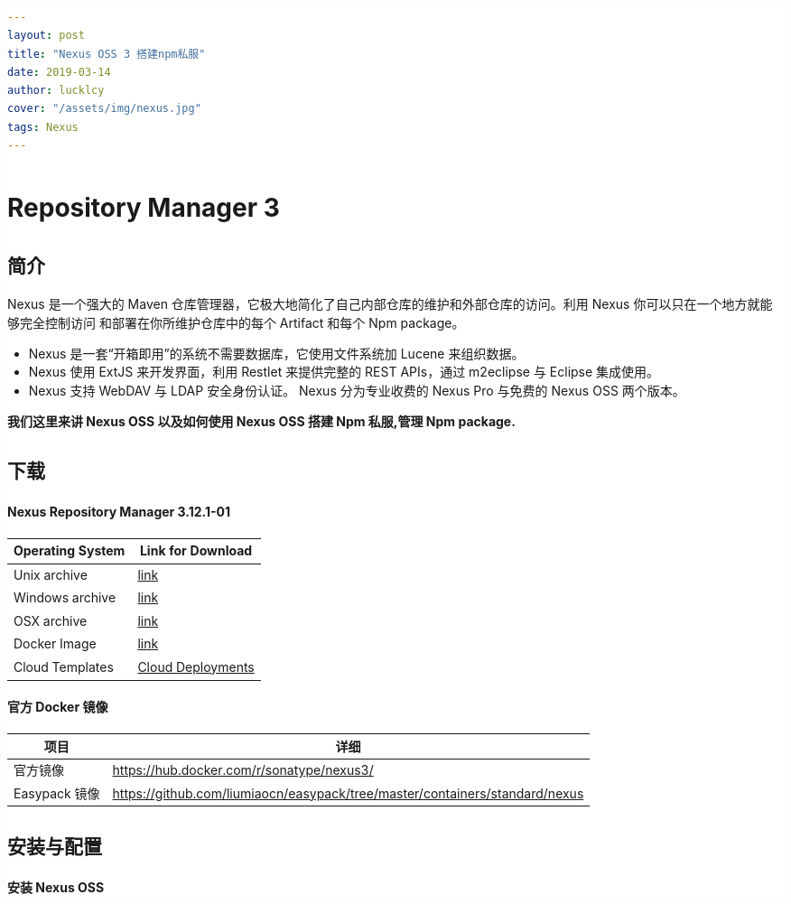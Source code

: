 ```yaml
---
layout: post
title: "Nexus OSS 3 搭建npm私服"
date: 2019-03-14
author: lucklcy
cover: "/assets/img/nexus.jpg"
tags: Nexus
---
```


# Repository Manager 3

## 简介

Nexus 是一个强大的 Maven 仓库管理器，它极大地简化了自己内部仓库的维护和外部仓库的访问。利用 Nexus 你可以只在一个地方就能够完全控制访问 和部署在你所维护仓库中的每个 Artifact 和每个 Npm package。

- Nexus 是一套“开箱即用”的系统不需要数据库，它使用文件系统加 Lucene 来组织数据。
- Nexus 使用 ExtJS 来开发界面，利用 Restlet 来提供完整的 REST APIs，通过 m2eclipse 与 Eclipse 集成使用。
- Nexus 支持 WebDAV 与 LDAP 安全身份认证。 Nexus 分为专业收费的 Nexus Pro 与免费的 Nexus OSS 两个版本。

**我们这里来讲 Nexus OSS 以及如何使用 Nexus OSS 搭建 Npm 私服,管理 Npm package.**

## 下载

#### Nexus Repository Manager 3.12.1-01

| Operating System | Link for Download                                                          |
| ---------------- | -------------------------------------------------------------------------- |
| Unix archive     | [link](http://download.sonatype.com/nexus/3/nexus-3.12.1-01-unix.tar.gz)   |
| Windows archive  | [link](http://download.sonatype.com/nexus/3/nexus-3.12.1-01-win64.zip)     |
| OSX archive      | [link](http://download.sonatype.com/nexus/3/nexus-3.12.1-01-mac.tgz)       |
| Docker Image     | [link](https://hub.docker.com/r/sonatype/nexus3/)                          |
| Cloud Templates  | [Cloud Deployments](https://help.sonatype.com/nximaster/cloud-deployments) |

#### 官方 Docker 镜像

| 项目          | 详细                                                                        |
| ------------- | --------------------------------------------------------------------------- |
| 官方镜像      | https://hub.docker.com/r/sonatype/nexus3/                                   |
| Easypack 镜像 | https://github.com/liumiaocn/easypack/tree/master/containers/standard/nexus |

## 安装与配置

#### 安装 Nexus OSS
